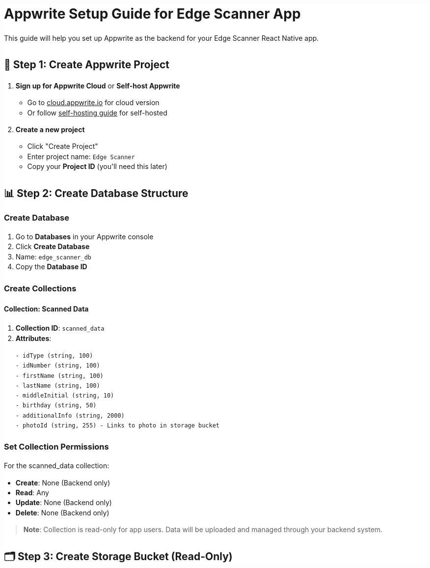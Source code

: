 # Appwrite Setup Guide for Edge Scanner App

This guide will help you set up Appwrite as the backend for your Edge Scanner React Native app.

## 🚀 Step 1: Create Appwrite Project

1. **Sign up for Appwrite Cloud** or **Self-host Appwrite**
   - Go to [cloud.appwrite.io](https://cloud.appwrite.io) for cloud version
   - Or follow [self-hosting guide](https://appwrite.io/docs/installation) for self-hosted

2. **Create a new project**
   - Click "Create Project"
   - Enter project name: `Edge Scanner`
   - Copy your **Project ID** (you'll need this later)

## 📊 Step 2: Create Database Structure

### Create Database
1. Go to **Databases** in your Appwrite console
2. Click **Create Database**
3. Name: `edge_scanner_db`
4. Copy the **Database ID**

### Create Collections

#### Collection: Scanned Data
1. **Collection ID**: `scanned_data`
2. **Attributes**:
   ```
   - idType (string, 100)
   - idNumber (string, 100)
   - firstName (string, 100)
   - lastName (string, 100)
   - middleInitial (string, 10)
   - birthday (string, 50)
   - additionalInfo (string, 2000)
   - photoId (string, 255) - Links to photo in storage bucket
   ```

### Set Collection Permissions
For the scanned_data collection:
- **Create**: None (Backend only)
- **Read**: Any
- **Update**: None (Backend only)
- **Delete**: None (Backend only)

> **Note**: Collection is read-only for app users. Data will be uploaded and managed through your backend system.

## 🗂️ Step 3: Create Storage Bucket (Read-Only)
